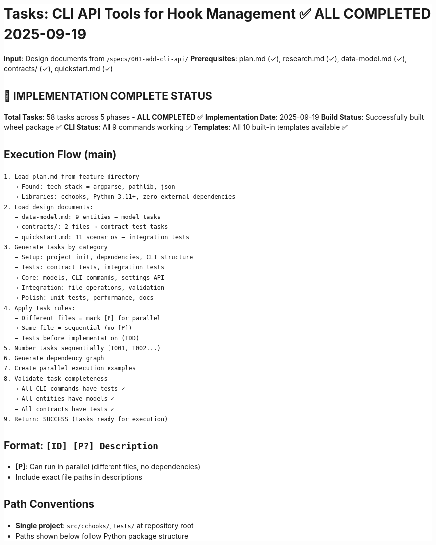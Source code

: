 # Tasks: CLI API Tools for Hook Management ✅ **ALL COMPLETED 2025-09-19**

**Input**: Design documents from `/specs/001-add-cli-api/`
**Prerequisites**: plan.md (✓), research.md (✓), data-model.md (✓), contracts/ (✓), quickstart.md (✓)

## 🎉 IMPLEMENTATION COMPLETE STATUS
**Total Tasks**: 58 tasks across 5 phases - **ALL COMPLETED ✅**
**Implementation Date**: 2025-09-19
**Build Status**: Successfully built wheel package ✅
**CLI Status**: All 9 commands working ✅
**Templates**: All 10 built-in templates available ✅

## Execution Flow (main)
```
1. Load plan.md from feature directory
   → Found: tech stack = argparse, pathlib, json
   → Libraries: cchooks, Python 3.11+, zero external dependencies
2. Load design documents:
   → data-model.md: 9 entities → model tasks
   → contracts/: 2 files → contract test tasks
   → quickstart.md: 11 scenarios → integration tests
3. Generate tasks by category:
   → Setup: project init, dependencies, CLI structure
   → Tests: contract tests, integration tests
   → Core: models, CLI commands, settings API
   → Integration: file operations, validation
   → Polish: unit tests, performance, docs
4. Apply task rules:
   → Different files = mark [P] for parallel
   → Same file = sequential (no [P])
   → Tests before implementation (TDD)
5. Number tasks sequentially (T001, T002...)
6. Generate dependency graph
7. Create parallel execution examples
8. Validate task completeness:
   → All CLI commands have tests ✓
   → All entities have models ✓
   → All contracts have tests ✓
9. Return: SUCCESS (tasks ready for execution)
```

## Format: `[ID] [P?] Description`
- **[P]**: Can run in parallel (different files, no dependencies)
- Include exact file paths in descriptions

## Path Conventions
- **Single project**: `src/cchooks/`, `tests/` at repository root
- Paths shown below follow Python package structure
